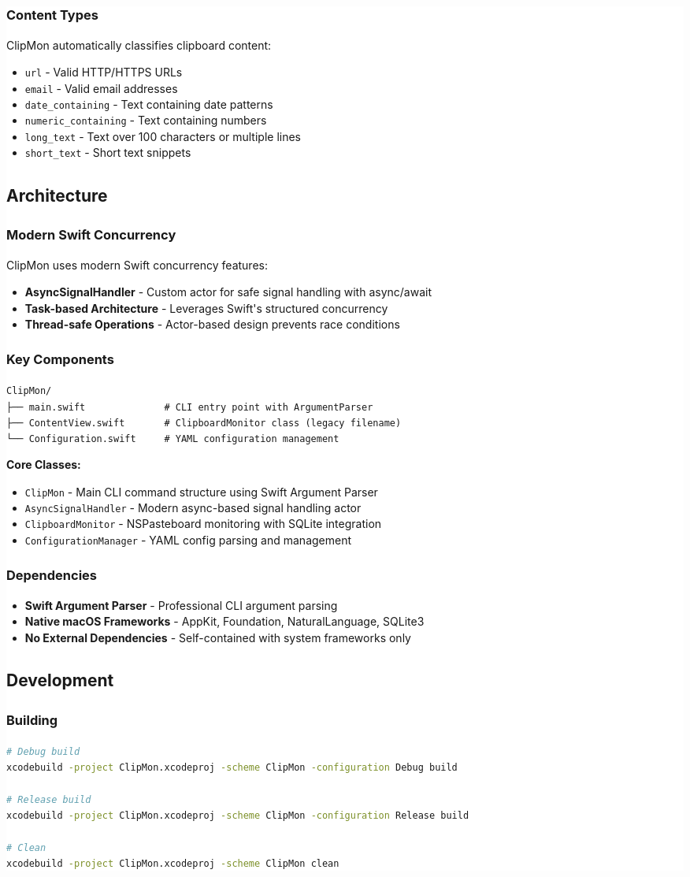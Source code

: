 ### Content Types

ClipMon automatically classifies clipboard content:

- `url` - Valid HTTP/HTTPS URLs
- `email` - Valid email addresses  
- `date_containing` - Text containing date patterns
- `numeric_containing` - Text containing numbers
- `long_text` - Text over 100 characters or multiple lines
- `short_text` - Short text snippets

## Architecture

### Modern Swift Concurrency

ClipMon uses modern Swift concurrency features:

- **AsyncSignalHandler** - Custom actor for safe signal handling with async/await
- **Task-based Architecture** - Leverages Swift's structured concurrency
- **Thread-safe Operations** - Actor-based design prevents race conditions

### Key Components

```
ClipMon/
├── main.swift              # CLI entry point with ArgumentParser
├── ContentView.swift       # ClipboardMonitor class (legacy filename)
└── Configuration.swift     # YAML configuration management
```

**Core Classes:**

- `ClipMon` - Main CLI command structure using Swift Argument Parser
- `AsyncSignalHandler` - Modern async-based signal handling actor
- `ClipboardMonitor` - NSPasteboard monitoring with SQLite integration
- `ConfigurationManager` - YAML config parsing and management

### Dependencies

- **Swift Argument Parser** - Professional CLI argument parsing
- **Native macOS Frameworks** - AppKit, Foundation, NaturalLanguage, SQLite3
- **No External Dependencies** - Self-contained with system frameworks only

## Development

### Building

```bash
# Debug build
xcodebuild -project ClipMon.xcodeproj -scheme ClipMon -configuration Debug build

# Release build  
xcodebuild -project ClipMon.xcodeproj -scheme ClipMon -configuration Release build

# Clean
xcodebuild -project ClipMon.xcodeproj -scheme ClipMon clean
```
